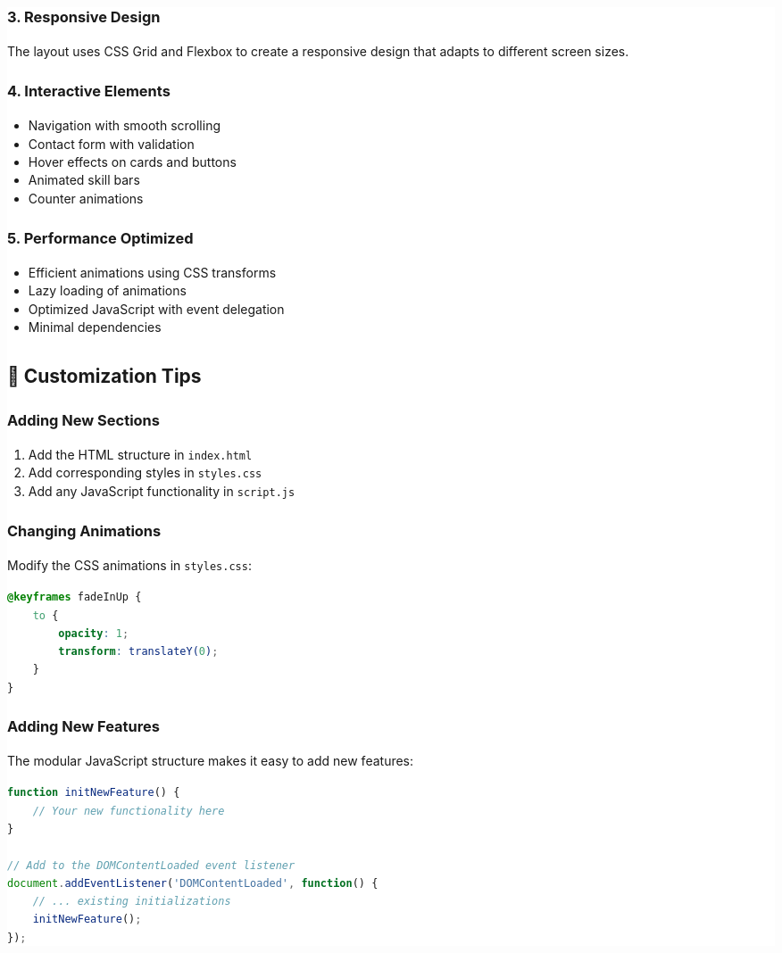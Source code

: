 ### 3. Responsive Design
The layout uses CSS Grid and Flexbox to create a responsive design that adapts to different screen sizes.

### 4. Interactive Elements
- Navigation with smooth scrolling
- Contact form with validation
- Hover effects on cards and buttons
- Animated skill bars
- Counter animations

### 5. Performance Optimized
- Efficient animations using CSS transforms
- Lazy loading of animations
- Optimized JavaScript with event delegation
- Minimal dependencies

## 🎨 Customization Tips

### Adding New Sections
1. Add the HTML structure in `index.html`
2. Add corresponding styles in `styles.css`
3. Add any JavaScript functionality in `script.js`

### Changing Animations
Modify the CSS animations in `styles.css`:

```css
@keyframes fadeInUp {
    to {
        opacity: 1;
        transform: translateY(0);
    }
}
```

### Adding New Features
The modular JavaScript structure makes it easy to add new features:

```javascript
function initNewFeature() {
    // Your new functionality here
}

// Add to the DOMContentLoaded event listener
document.addEventListener('DOMContentLoaded', function() {
    // ... existing initializations
    initNewFeature();
});
```
